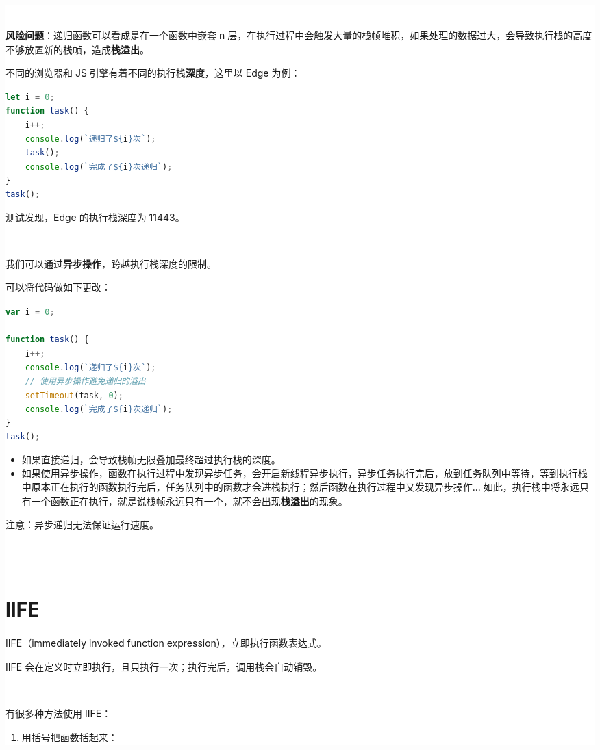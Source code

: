 <br>

**风险问题**：递归函数可以看成是在⼀个函数中嵌套 n 层，在执⾏过程中会触发⼤量的栈帧堆积，如果处理的数据过⼤，会导致执行栈的高度不够放置新的栈帧，造成**栈溢出**。

不同的浏览器和 JS 引擎有着不同的执行栈**深度**，这⾥以 Edge 为例：

```js
let i = 0;
function task() {
    i++;
    console.log(`递归了${i}次`);
    task();
    console.log(`完成了${i}次递归`);
}
task();
```

测试发现，Edge 的执行栈深度为 11443。

<br>

我们可以通过**异步操作**，跨越执行栈深度的限制。

可以将代码做如下更改：

```js
var i = 0;

function task() {
    i++;
    console.log(`递归了${i}次`);
    // 使⽤异步操作避免递归的溢出
    setTimeout(task, 0);
    console.log(`完成了${i}次递归`);
}
task();
```

-   如果直接递归，会导致栈帧无限叠加最终超过执行栈的深度。
-   如果使用异步操作，函数在执行过程中发现异步任务，会开启新线程异步执行，异步任务执行完后，放到任务队列中等待，等到执行栈中原本正在执行的函数执行完后，任务队列中的函数才会进栈执行；然后函数在执行过程中又发现异步操作... 如此，执行栈中将永远只有一个函数正在执行，就是说栈帧永远只有一个，就不会出现**栈溢出**的现象。

注意：异步递归无法保证运行速度。

<br><br>

# IIFE

IIFE（immediately invoked function expression），立即执行函数表达式。

IIFE 会在定义时立即执行，且只执行一次；执行完后，调用栈会自动销毁。

<br>

有很多种方法使用 IIFE：

1. 用括号把函数括起来：
